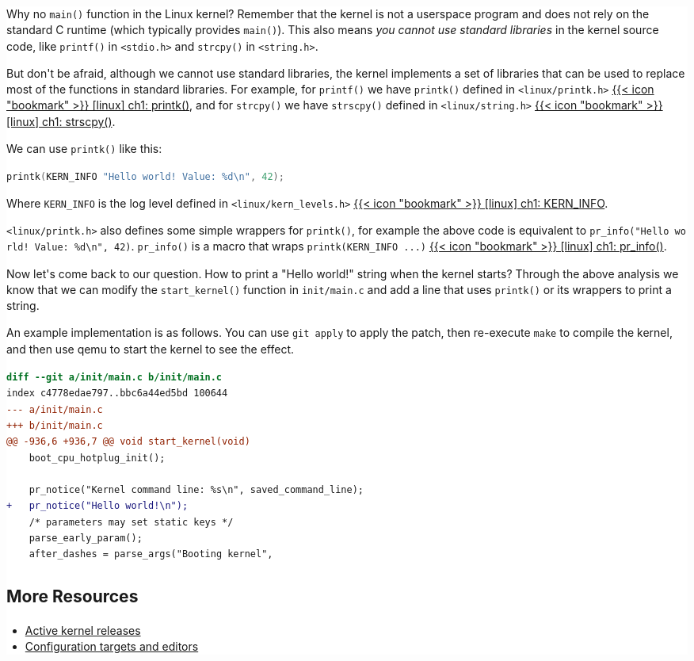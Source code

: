 Why no `main()` function in the Linux kernel? Remember that the kernel is not a userspace program and does not rely on the standard C runtime (which typically provides `main()`). This also means *you cannot use standard libraries* in the kernel source code, like `printf()` in `<stdio.h>` and `strcpy()` in `<string.h>`.

But don't be afraid, although we cannot use standard libraries, the kernel implements a set of libraries that can be used to replace most of the functions in standard libraries. For example, for `printf()` we have `printk()` defined in `<linux/printk.h>` [{{< icon "bookmark" >}} [linux] ch1: printk()](https://github.com/torvalds/linux/blob/v6.12/include/linux/printk.h#L490), and for `strcpy()` we have `strscpy()` defined in `<linux/string.h>` [{{< icon "bookmark" >}} [linux] ch1: strscpy()](https://github.com/torvalds/linux/blob/v6.12/include/linux/string.h#L112).

We can use `printk()` like this:

```c
printk(KERN_INFO "Hello world! Value: %d\n", 42);
```

Where `KERN_INFO` is the log level defined in `<linux/kern_levels.h>` [{{< icon "bookmark" >}} [linux] ch1: KERN_INFO](https://github.com/torvalds/linux/blob/v6.12/include/linux/kern_levels.h#L14).

`<linux/printk.h>` also defines some simple wrappers for `printk()`, for example the above code is equivalent to `pr_info("Hello world! Value: %d\n", 42)`. `pr_info()` is a macro that wraps `printk(KERN_INFO ...)` [{{< icon "bookmark" >}} [linux] ch1: pr_info()](https://github.com/torvalds/linux/blob/v6.12/include/linux/printk.h#L562).

Now let's come back to our question. How to print a "Hello world!" string when the kernel starts? Through the above analysis we know that we can modify the `start_kernel()` function in `init/main.c` and add a line that uses `printk()` or its wrappers to print a string.

An example implementation is as follows. You can use `git apply` to apply the patch, then re-execute `make` to compile the kernel, and then use qemu to start the kernel to see the effect.

```diff {filename="patch.diff"}
diff --git a/init/main.c b/init/main.c
index c4778edae797..bbc6a44ed5bd 100644
--- a/init/main.c
+++ b/init/main.c
@@ -936,6 +936,7 @@ void start_kernel(void)
 	boot_cpu_hotplug_init();
 
 	pr_notice("Kernel command line: %s\n", saved_command_line);
+	pr_notice("Hello world!\n");
 	/* parameters may set static keys */
 	parse_early_param();
 	after_dashes = parse_args("Booting kernel",
```

## More Resources

- [Active kernel releases](https://www.kernel.org/category/releases.html)
- [Configuration targets and editors](https://docs.kernel.org/kbuild/kconfig.html)
